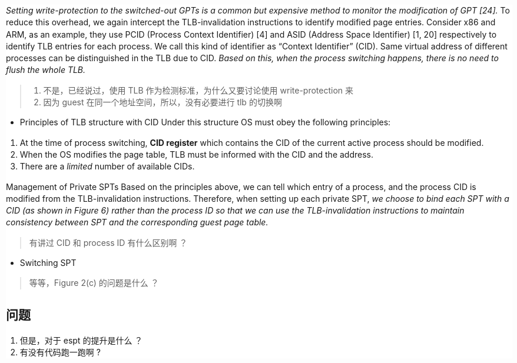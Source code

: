 *Setting write-protection to the switched-out GPTs is a common but expensive method to monitor the modification of GPT [24].*
To reduce this overhead, we again intercept the TLB-invalidation instructions to identify modified page entries. 
Consider x86 and ARM, as an example, they use PCID (Process Context Identifier) [4] and ASID (Address Space Identifier) [1, 20] respectively to identify TLB entries for each process. 
We call this kind of identifier as “Context Identifier” (CID). Same virtual address of different processes can be distinguished in the TLB due to CID. 
*Based on this, when the process switching happens, there is no need to flush the whole TLB.*
> 1. 不是，已经说过，使用 TLB 作为检测标准，为什么又要讨论使用 write-protection 来
> 2. 因为 guest 在同一个地址空间，所以，没有必要进行 tlb 的切换啊

- Principles of TLB structure with CID Under this structure
OS must obey the following principles: 
1. At the time of process switching, **CID register** which contains the CID of the current active process should be modified. 
2. When the OS modifies the page table, TLB must be informed with the CID and the address. 
3. There are a *limited* number of available CIDs.

Management of Private SPTs Based on the principles above, we can tell which entry of a process, and the process CID is modified from the TLB-invalidation instructions. 
Therefore, when setting up each private SPT,
*we choose to bind each SPT with a CID (as shown in Figure 6) rather than the process ID so that we can use the TLB-invalidation instructions to maintain consistency between SPT and the corresponding guest page table.*
> 有讲过 CID 和 process ID 有什么区别啊 ？

- Switching SPT
> 等等，Figure 2(c) 的问题是什么 ？


## 问题
1. 但是，对于 espt 的提升是什么 ？
2. 有没有代码跑一跑啊 ?
